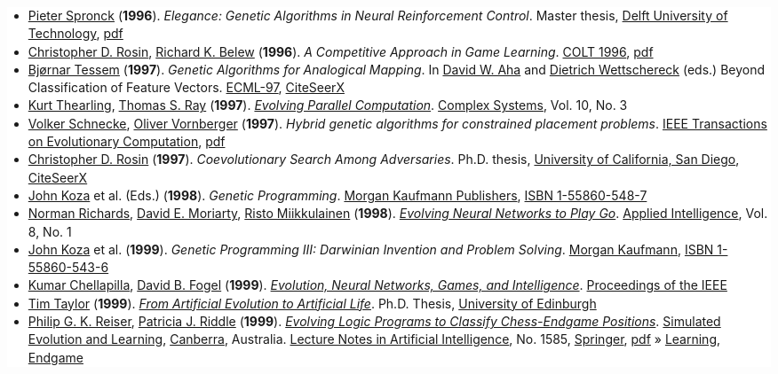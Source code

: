 - [Pieter Spronck](Pieter_Spronck "Pieter Spronck") (**1996**). *Elegance: Genetic Algorithms in Neural Reinforcement Control*. Master thesis, [Delft University of Technology](Delft_University_of_Technology "Delft University of Technology"), [pdf](http://ticc.uvt.nl/~pspronck/pubs/Elegance.pdf)
- [Christopher D. Rosin](Christopher_D._Rosin "Christopher D. Rosin"), [Richard K. Belew](https://scholar.google.com/citations?user=vqrY_hgAAAAJ&hl=en) (**1996**). *A Competitive Approach in Game Learning*. [COLT 1996](https://dblp.uni-trier.de/db/conf/colt/colt1996.html), [pdf](http://www.sci.brooklyn.cuny.edu/~sklar/teaching/f05/alife/papers/rosin-96competitive.pdf)
- [Bjørnar Tessem](Bj%C3%B8rnar_Tessem "Bjørnar Tessem") (**1997**). *Genetic Algorithms for Analogical Mapping*. In [David W. Aha](http://home.earthlink.net/%7Edwaha/) and [Dietrich Wettschereck](http://www.informatik.uni-trier.de/%7Eley/db/indices/a-tree/w/Wettschereck:Dietrich.html) (eds.) Beyond Classification of Feature Vectors. [ECML-97](http://www.informatik.uni-trier.de/%7Eley/db/conf/ecml/ecml97.html), [CiteSeerX](http://citeseerx.ist.psu.edu/viewdoc/summary?doi=10.1.1.53.851)
- [Kurt Thearling](Kurt_Thearling "Kurt Thearling"), [Thomas S. Ray](https://en.wikipedia.org/wiki/Thomas_S._Ray) (**1997**). *[Evolving Parallel Computation](http://www.thearling.com/text/evpar/evpar.htm)*. [Complex Systems](https://en.wikipedia.org/wiki/Complex_Systems_%28journal%29), Vol. 10, No. 3
- [Volker Schnecke](http://www2.inf.uos.de/alumni/schnecke/), [Oliver Vornberger](Oliver_Vornberger "Oliver Vornberger") (**1997**). *Hybrid genetic algorithms for constrained placement problems*. [IEEE Transactions on Evolutionary Computation](IEEE#EC "IEEE"), [pdf](http://www2.inf.uos.de/papers_pdf/ieee_ec.pdf)
- [Christopher D. Rosin](Christopher_D._Rosin "Christopher D. Rosin") (**1997**). *Coevolutionary Search Among Adversaries*. Ph.D. thesis, [University of California, San Diego](https://en.wikipedia.org/wiki/University_of_California,_San_Diego), [CiteSeerX](http://citeseerx.ist.psu.edu/viewdoc/summary?doi=10.1.1.26.6404)
- [John Koza](https://en.wikipedia.org/wiki/John_Koza) et al. (Eds.) (**1998**). *Genetic Programming*. [Morgan Kaufmann Publishers](https://en.wikipedia.org/wiki/Morgan_Kaufmann_Publishers), [ISBN 1-55860-548-7](https://en.wikipedia.org/wiki/Special:BookSources/1558605487)
- [Norman Richards](index.php?title=Norman_Richards&action=edit&redlink=1 "Norman Richards (page does not exist)"), [David E. Moriarty](David_E._Moriarty "David E. Moriarty"), [Risto Miikkulainen](Risto_Miikkulainen "Risto Miikkulainen") (**1998**). *[Evolving Neural Networks to Play Go](http://nn.cs.utexas.edu/?richards:apin98)*. [Applied Intelligence](https://www.springer.com/journal/10489), Vol. 8, No. 1
- [John Koza](https://en.wikipedia.org/wiki/John_Koza) et al. (**1999**). *Genetic Programming III: Darwinian Invention and Problem Solving*. [Morgan Kaufmann](https://en.wikipedia.org/wiki/Morgan_Kaufmann_Publishers), [ISBN 1-55860-543-6](https://en.wikipedia.org/wiki/Special:BookSources/1558605436)
- [Kumar Chellapilla](index.php?title=Kumar_Chellapilla&action=edit&redlink=1 "Kumar Chellapilla (page does not exist)"), [David B. Fogel](David_B._Fogel "David B. Fogel") (**1999**). *[Evolution, Neural Networks, Games, and Intelligence](http://ieeexplore.ieee.org/xpl/freeabs_all.jsp?arnumber=784222)*. [Proceedings of the IEEE](IEEE#Proceedings "IEEE")
- [Tim Taylor](http://www.tim-taylor.com/) (**1999**). *[From Artificial Evolution to Artificial Life](http://www.tim-taylor.com/papers/thesis/html/main.html)*. Ph.D. Thesis, [University of Edinburgh](University_of_Edinburgh "University of Edinburgh")
- [Philip G. K. Reiser](index.php?title=Philip_G._K._Reiser&action=edit&redlink=1 "Philip G. K. Reiser (page does not exist)"), [Patricia J. Riddle](index.php?title=Patricia_J._Riddle&action=edit&redlink=1 "Patricia J. Riddle (page does not exist)") (**1999**). *[Evolving Logic Programs to Classify Chess-Endgame Positions](http://link.springer.com/chapter/10.1007%2F3-540-48873-1_19)*. [Simulated Evolution and Learning](http://link.springer.com/book/10.1007%2F3-540-48873-1), [Canberra](https://en.wikipedia.org/wiki/Canberra), Australia. [Lecture Notes in Artificial Intelligence](http://www.springer.com/series/1244), No. 1585, [Springer](https://en.wikipedia.org/wiki/Springer_Science%2BBusiness_Media), [pdf](http://stancomb.co.uk/Papers/seal98.pdf) » [Learning](Learning "Learning"), [Endgame](Endgame "Endgame")
